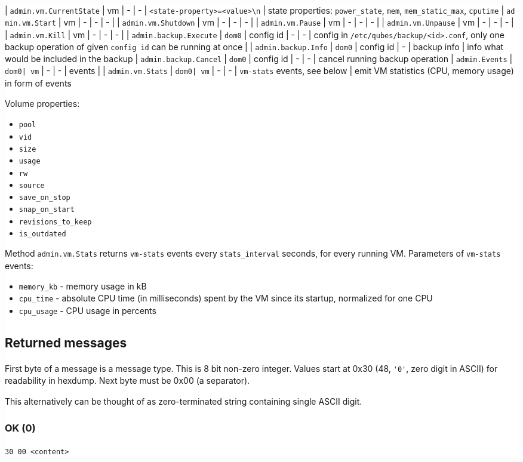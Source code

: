 | `admin.vm.CurrentState`                        | vm         | -            | -                                                                   | `<state-property>=<value>\n`                        | state properties: `power_state`, `mem`, `mem_static_max`, `cputime`
| `admin.vm.Start`                               | vm         | -            | -                                                                   | -                                                   |
| `admin.vm.Shutdown`                            | vm         | -            | -                                                                   | -                                                   |
| `admin.vm.Pause`                               | vm         | -            | -                                                                   | -                                                   |
| `admin.vm.Unpause`                             | vm         | -            | -                                                                   | -                                                   |
| `admin.vm.Kill`                                | vm         | -            | -                                                                   | -                                                   |
| `admin.backup.Execute`                         | `dom0`     | config id    | -                                                                   | -                                                   | config in `/etc/qubes/backup/<id>.conf`, only one backup operation of given `config id` can be running at once |
| `admin.backup.Info`                            | `dom0`     | config id    | -                                                                   | backup info                                         | info what would be included in the backup
| `admin.backup.Cancel`                          | `dom0`     | config id    | -                                                                   | -                                                   | cancel running backup operation
| `admin.Events`                                 | `dom0| vm` | -            | -                                                                   | events                                              |
| `admin.vm.Stats`                               | `dom0| vm` | -            | -                                                                   | `vm-stats` events, see below                        | emit VM statistics (CPU, memory usage) in form of events

Volume properties:

- `pool`
- `vid`
- `size`
- `usage`
- `rw`
- `source`
- `save_on_stop`
- `snap_on_start`
- `revisions_to_keep`
- `is_outdated`

Method `admin.vm.Stats` returns `vm-stats` events every `stats_interval` seconds, for every running VM. Parameters of `vm-stats` events:

- `memory_kb` - memory usage in kB
- `cpu_time` - absolute CPU time (in milliseconds) spent by the VM since its startup, normalized for one CPU
- `cpu_usage` - CPU usage in percents

## Returned messages

First byte of a message is a message type. This is 8 bit non-zero integer.
Values start at 0x30 (48, `'0'`, zero digit in ASCII) for readability in hexdump.
Next byte must be 0x00 (a separator).

This alternatively can be thought of as zero-terminated string containing
single ASCII digit.

### OK (0)

```
30 00 <content>
```
